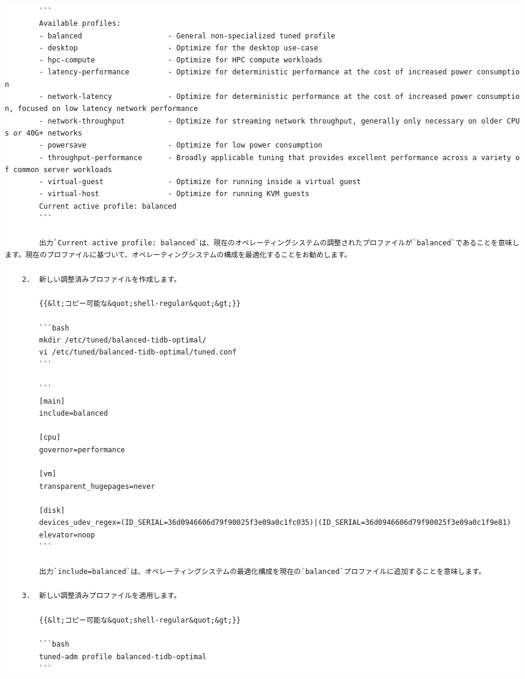            ```
            Available profiles:
            - balanced                    - General non-specialized tuned profile
            - desktop                     - Optimize for the desktop use-case
            - hpc-compute                 - Optimize for HPC compute workloads
            - latency-performance         - Optimize for deterministic performance at the cost of increased power consumption
            - network-latency             - Optimize for deterministic performance at the cost of increased power consumption, focused on low latency network performance
            - network-throughput          - Optimize for streaming network throughput, generally only necessary on older CPUs or 40G+ networks
            - powersave                   - Optimize for low power consumption
            - throughput-performance      - Broadly applicable tuning that provides excellent performance across a variety of common server workloads
            - virtual-guest               - Optimize for running inside a virtual guest
            - virtual-host                - Optimize for running KVM guests
            Current active profile: balanced
            ```

            出力`Current active profile: balanced`は、現在のオペレーティングシステムの調整されたプロファイルが`balanced`であることを意味します。現在のプロファイルに基づいて、オペレーティングシステムの構成を最適化することをお勧めします。

        2.  新しい調整済みプロファイルを作成します。

            {{&lt;コピー可能な&quot;shell-regular&quot;&gt;}}

            ```bash
            mkdir /etc/tuned/balanced-tidb-optimal/
            vi /etc/tuned/balanced-tidb-optimal/tuned.conf
            ```

            ```
            [main]
            include=balanced

            [cpu]
            governor=performance

            [vm]
            transparent_hugepages=never

            [disk]
            devices_udev_regex=(ID_SERIAL=36d0946606d79f90025f3e09a0c1fc035)|(ID_SERIAL=36d0946606d79f90025f3e09a0c1f9e81)
            elevator=noop
            ```

            出力`include=balanced`は、オペレーティングシステムの最適化構成を現在の`balanced`プロファイルに追加することを意味します。

        3.  新しい調整済みプロファイルを適用します。

            {{&lt;コピー可能な&quot;shell-regular&quot;&gt;}}

            ```bash
            tuned-adm profile balanced-tidb-optimal
            ```
